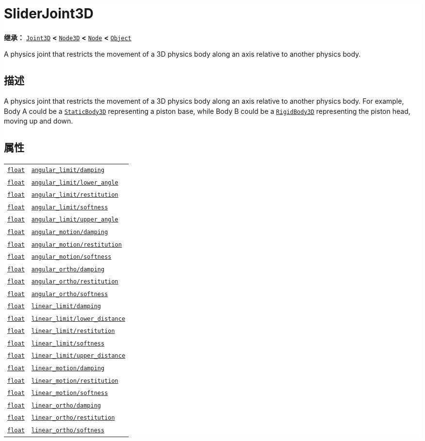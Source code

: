 




<div id="_class_sliderjoint3d"></div>

# SliderJoint3D

**继承：** [`Joint3D`](class_joint3d.md) **<** [`Node3D`](class_node3d.md) **<** [`Node`](class_node.md) **<** [`Object`](class_object.md)

A physics joint that restricts the movement of a 3D physics body along an axis relative to another physics body.

## 描述

A physics joint that restricts the movement of a 3D physics body along an axis relative to another physics body. For example, Body A could be a [`StaticBody3D`](class_staticbody3d.md) representing a piston base, while Body B could be a [`RigidBody3D`](class_rigidbody3d.md) representing the piston head, moving up and down.

## 属性

|||
|:-:|:--|
| [`float`](class_float.md) | [`angular_limit/damping`](#class_sliderjoint3d_property_angular_limit/damping)             | ``0.0``  |
| [`float`](class_float.md) | [`angular_limit/lower_angle`](#class_sliderjoint3d_property_angular_limit/lower_angle)     | ``0.0``  |
| [`float`](class_float.md) | [`angular_limit/restitution`](#class_sliderjoint3d_property_angular_limit/restitution)     | ``0.7``  |
| [`float`](class_float.md) | [`angular_limit/softness`](#class_sliderjoint3d_property_angular_limit/softness)           | ``1.0``  |
| [`float`](class_float.md) | [`angular_limit/upper_angle`](#class_sliderjoint3d_property_angular_limit/upper_angle)     | ``0.0``  |
| [`float`](class_float.md) | [`angular_motion/damping`](#class_sliderjoint3d_property_angular_motion/damping)           | ``1.0``  |
| [`float`](class_float.md) | [`angular_motion/restitution`](#class_sliderjoint3d_property_angular_motion/restitution)   | ``0.7``  |
| [`float`](class_float.md) | [`angular_motion/softness`](#class_sliderjoint3d_property_angular_motion/softness)         | ``1.0``  |
| [`float`](class_float.md) | [`angular_ortho/damping`](#class_sliderjoint3d_property_angular_ortho/damping)             | ``1.0``  |
| [`float`](class_float.md) | [`angular_ortho/restitution`](#class_sliderjoint3d_property_angular_ortho/restitution)     | ``0.7``  |
| [`float`](class_float.md) | [`angular_ortho/softness`](#class_sliderjoint3d_property_angular_ortho/softness)           | ``1.0``  |
| [`float`](class_float.md) | [`linear_limit/damping`](#class_sliderjoint3d_property_linear_limit/damping)               | ``1.0``  |
| [`float`](class_float.md) | [`linear_limit/lower_distance`](#class_sliderjoint3d_property_linear_limit/lower_distance) | ``-1.0`` |
| [`float`](class_float.md) | [`linear_limit/restitution`](#class_sliderjoint3d_property_linear_limit/restitution)       | ``0.7``  |
| [`float`](class_float.md) | [`linear_limit/softness`](#class_sliderjoint3d_property_linear_limit/softness)             | ``1.0``  |
| [`float`](class_float.md) | [`linear_limit/upper_distance`](#class_sliderjoint3d_property_linear_limit/upper_distance) | ``1.0``  |
| [`float`](class_float.md) | [`linear_motion/damping`](#class_sliderjoint3d_property_linear_motion/damping)             | ``0.0``  |
| [`float`](class_float.md) | [`linear_motion/restitution`](#class_sliderjoint3d_property_linear_motion/restitution)     | ``0.7``  |
| [`float`](class_float.md) | [`linear_motion/softness`](#class_sliderjoint3d_property_linear_motion/softness)           | ``1.0``  |
| [`float`](class_float.md) | [`linear_ortho/damping`](#class_sliderjoint3d_property_linear_ortho/damping)               | ``1.0``  |
| [`float`](class_float.md) | [`linear_ortho/restitution`](#class_sliderjoint3d_property_linear_ortho/restitution)       | ``0.7``  |
| [`float`](class_float.md) | [`linear_ortho/softness`](#class_sliderjoint3d_property_linear_ortho/softness)             | ``1.0``  |
